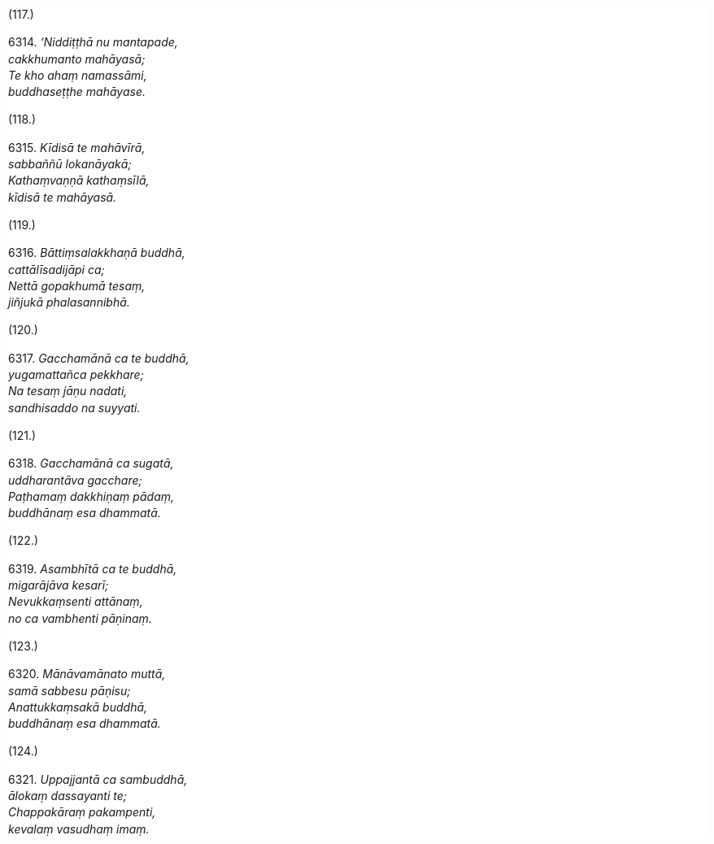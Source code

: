 (117.)

6314\. _‘Niddiṭṭhā nu mantapade,_  
_cakkhumanto mahāyasā;_  
_Te kho ahaṃ namassāmi,_  
_buddhaseṭṭhe mahāyase._  


(118.)

6315\. _Kīdisā te mahāvīrā,_  
_sabbaññū lokanāyakā;_  
_Kathaṃvaṇṇā kathaṃsīlā,_  
_kīdisā te mahāyasā._  


(119.)

6316\. _Bāttiṃsalakkhaṇā buddhā,_  
_cattālīsadijāpi ca;_  
_Nettā gopakhumā tesaṃ,_  
_jiñjukā phalasannibhā._  


(120.)

6317\. _Gacchamānā ca te buddhā,_  
_yugamattañca pekkhare;_  
_Na tesaṃ jāṇu nadati,_  
_sandhisaddo na suyyati._  


(121.)

6318\. _Gacchamānā ca sugatā,_  
_uddharantāva gacchare;_  
_Paṭhamaṃ dakkhiṇaṃ pādaṃ,_  
_buddhānaṃ esa dhammatā._  


(122.)

6319\. _Asambhītā ca te buddhā,_  
_migarājāva kesarī;_  
_Nevukkaṃsenti attānaṃ,_  
_no ca vambhenti pāṇinaṃ._  


(123.)

6320\. _Mānāvamānato muttā,_  
_samā sabbesu pāṇisu;_  
_Anattukkaṃsakā buddhā,_  
_buddhānaṃ esa dhammatā._  


(124.)

6321\. _Uppajjantā ca sambuddhā,_  
_ālokaṃ dassayanti te;_  
_Chappakāraṃ pakampenti,_  
_kevalaṃ vasudhaṃ imaṃ._  
